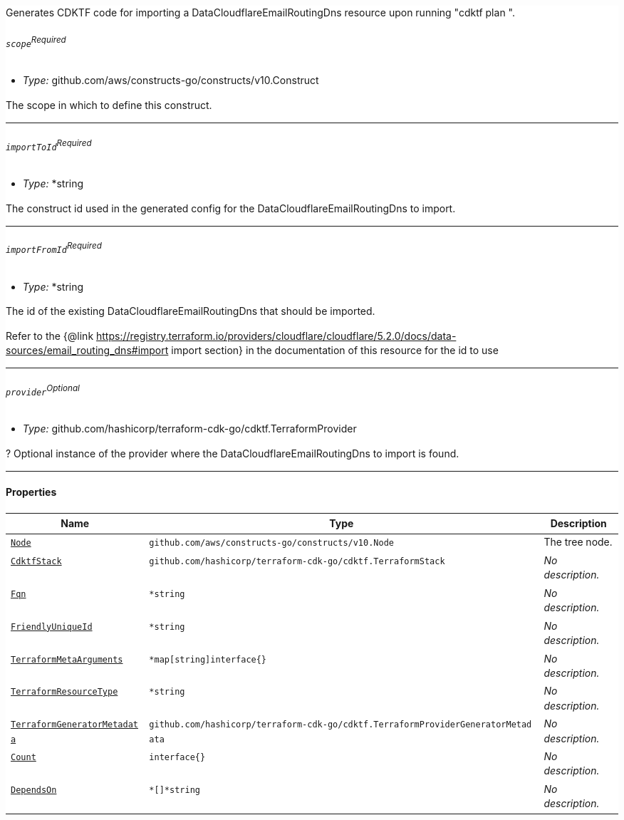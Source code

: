 Generates CDKTF code for importing a DataCloudflareEmailRoutingDns resource upon running "cdktf plan <stack-name>".

###### `scope`<sup>Required</sup> <a name="scope" id="@cdktf/provider-cloudflare.dataCloudflareEmailRoutingDns.DataCloudflareEmailRoutingDns.generateConfigForImport.parameter.scope"></a>

- *Type:* github.com/aws/constructs-go/constructs/v10.Construct

The scope in which to define this construct.

---

###### `importToId`<sup>Required</sup> <a name="importToId" id="@cdktf/provider-cloudflare.dataCloudflareEmailRoutingDns.DataCloudflareEmailRoutingDns.generateConfigForImport.parameter.importToId"></a>

- *Type:* *string

The construct id used in the generated config for the DataCloudflareEmailRoutingDns to import.

---

###### `importFromId`<sup>Required</sup> <a name="importFromId" id="@cdktf/provider-cloudflare.dataCloudflareEmailRoutingDns.DataCloudflareEmailRoutingDns.generateConfigForImport.parameter.importFromId"></a>

- *Type:* *string

The id of the existing DataCloudflareEmailRoutingDns that should be imported.

Refer to the {@link https://registry.terraform.io/providers/cloudflare/cloudflare/5.2.0/docs/data-sources/email_routing_dns#import import section} in the documentation of this resource for the id to use

---

###### `provider`<sup>Optional</sup> <a name="provider" id="@cdktf/provider-cloudflare.dataCloudflareEmailRoutingDns.DataCloudflareEmailRoutingDns.generateConfigForImport.parameter.provider"></a>

- *Type:* github.com/hashicorp/terraform-cdk-go/cdktf.TerraformProvider

? Optional instance of the provider where the DataCloudflareEmailRoutingDns to import is found.

---

#### Properties <a name="Properties" id="Properties"></a>

| **Name** | **Type** | **Description** |
| --- | --- | --- |
| <code><a href="#@cdktf/provider-cloudflare.dataCloudflareEmailRoutingDns.DataCloudflareEmailRoutingDns.property.node">Node</a></code> | <code>github.com/aws/constructs-go/constructs/v10.Node</code> | The tree node. |
| <code><a href="#@cdktf/provider-cloudflare.dataCloudflareEmailRoutingDns.DataCloudflareEmailRoutingDns.property.cdktfStack">CdktfStack</a></code> | <code>github.com/hashicorp/terraform-cdk-go/cdktf.TerraformStack</code> | *No description.* |
| <code><a href="#@cdktf/provider-cloudflare.dataCloudflareEmailRoutingDns.DataCloudflareEmailRoutingDns.property.fqn">Fqn</a></code> | <code>*string</code> | *No description.* |
| <code><a href="#@cdktf/provider-cloudflare.dataCloudflareEmailRoutingDns.DataCloudflareEmailRoutingDns.property.friendlyUniqueId">FriendlyUniqueId</a></code> | <code>*string</code> | *No description.* |
| <code><a href="#@cdktf/provider-cloudflare.dataCloudflareEmailRoutingDns.DataCloudflareEmailRoutingDns.property.terraformMetaArguments">TerraformMetaArguments</a></code> | <code>*map[string]interface{}</code> | *No description.* |
| <code><a href="#@cdktf/provider-cloudflare.dataCloudflareEmailRoutingDns.DataCloudflareEmailRoutingDns.property.terraformResourceType">TerraformResourceType</a></code> | <code>*string</code> | *No description.* |
| <code><a href="#@cdktf/provider-cloudflare.dataCloudflareEmailRoutingDns.DataCloudflareEmailRoutingDns.property.terraformGeneratorMetadata">TerraformGeneratorMetadata</a></code> | <code>github.com/hashicorp/terraform-cdk-go/cdktf.TerraformProviderGeneratorMetadata</code> | *No description.* |
| <code><a href="#@cdktf/provider-cloudflare.dataCloudflareEmailRoutingDns.DataCloudflareEmailRoutingDns.property.count">Count</a></code> | <code>interface{}</code> | *No description.* |
| <code><a href="#@cdktf/provider-cloudflare.dataCloudflareEmailRoutingDns.DataCloudflareEmailRoutingDns.property.dependsOn">DependsOn</a></code> | <code>*[]*string</code> | *No description.* |